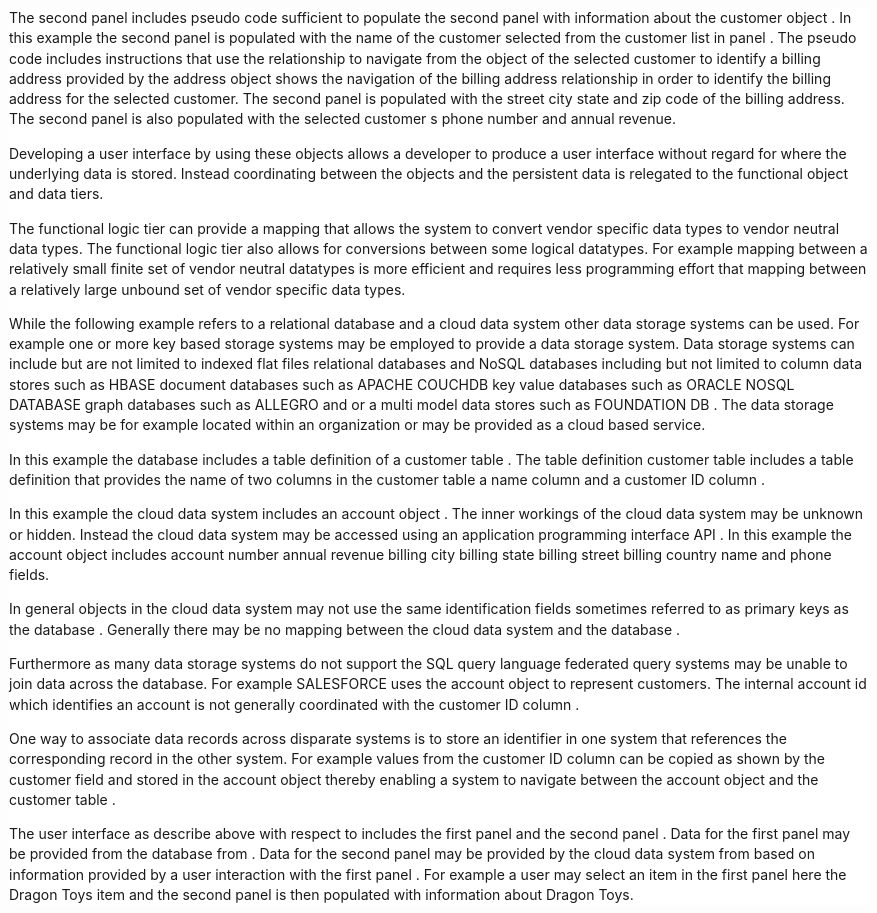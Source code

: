 The second panel includes pseudo code sufficient to populate the second panel with information about the customer object . In this example the second panel is populated with the name of the customer selected from the customer list in panel . The pseudo code includes instructions that use the relationship to navigate from the object of the selected customer to identify a billing address provided by the address object shows the navigation of the billing address relationship in order to identify the billing address for the selected customer. The second panel is populated with the street city state and zip code of the billing address. The second panel is also populated with the selected customer s phone number and annual revenue.

Developing a user interface by using these objects allows a developer to produce a user interface without regard for where the underlying data is stored. Instead coordinating between the objects and the persistent data is relegated to the functional object and data tiers.

The functional logic tier can provide a mapping that allows the system to convert vendor specific data types to vendor neutral data types. The functional logic tier also allows for conversions between some logical datatypes. For example mapping between a relatively small finite set of vendor neutral datatypes is more efficient and requires less programming effort that mapping between a relatively large unbound set of vendor specific data types.

While the following example refers to a relational database and a cloud data system other data storage systems can be used. For example one or more key based storage systems may be employed to provide a data storage system. Data storage systems can include but are not limited to indexed flat files relational databases and NoSQL databases including but not limited to column data stores such as HBASE document databases such as APACHE COUCHDB key value databases such as ORACLE NOSQL DATABASE graph databases such as ALLEGRO and or a multi model data stores such as FOUNDATION DB . The data storage systems may be for example located within an organization or may be provided as a cloud based service.

In this example the database includes a table definition of a customer table . The table definition customer table includes a table definition that provides the name of two columns in the customer table a name column and a customer ID column .

In this example the cloud data system includes an account object . The inner workings of the cloud data system may be unknown or hidden. Instead the cloud data system may be accessed using an application programming interface API . In this example the account object includes account number annual revenue billing city billing state billing street billing country name and phone fields.

In general objects in the cloud data system may not use the same identification fields sometimes referred to as primary keys as the database . Generally there may be no mapping between the cloud data system and the database .

Furthermore as many data storage systems do not support the SQL query language federated query systems may be unable to join data across the database. For example SALESFORCE uses the account object to represent customers. The internal account id which identifies an account is not generally coordinated with the customer ID column .

One way to associate data records across disparate systems is to store an identifier in one system that references the corresponding record in the other system. For example values from the customer ID column can be copied as shown by the customer field and stored in the account object thereby enabling a system to navigate between the account object and the customer table .

The user interface as describe above with respect to includes the first panel and the second panel . Data for the first panel may be provided from the database from . Data for the second panel may be provided by the cloud data system from based on information provided by a user interaction with the first panel . For example a user may select an item in the first panel here the Dragon Toys item and the second panel is then populated with information about Dragon Toys. 
